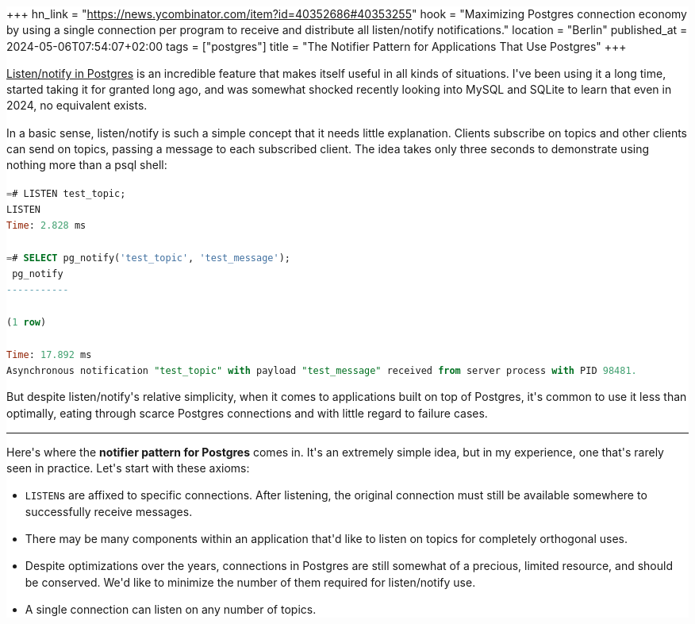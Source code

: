 +++
hn_link = "https://news.ycombinator.com/item?id=40352686#40353255"
hook = "Maximizing Postgres connection economy by using a single connection per program to receive and distribute all listen/notify notifications."
location = "Berlin"
published_at = 2024-05-06T07:54:07+02:00
tags = ["postgres"]
title = "The Notifier Pattern for Applications That Use Postgres"
+++

[Listen/notify in Postgres](https://www.postgresql.org/docs/current/sql-listen.html) is an incredible feature that makes itself useful in all kinds of situations. I've been using it a long time, started taking it for granted long ago, and was somewhat shocked recently looking into MySQL and SQLite to learn that even in 2024, no equivalent exists.

In a basic sense, listen/notify is such a simple concept that it needs little explanation. Clients subscribe on topics and other clients can send on topics, passing a message to each subscribed client. The idea takes only three seconds to demonstrate using nothing more than a psql shell:

``` sql
=# LISTEN test_topic;
LISTEN
Time: 2.828 ms

=# SELECT pg_notify('test_topic', 'test_message');
 pg_notify
-----------

(1 row)

Time: 17.892 ms
Asynchronous notification "test_topic" with payload "test_message" received from server process with PID 98481.
```

But despite listen/notify's relative simplicity, when it comes to applications built on top of Postgres, it's common to use it less than optimally, eating through scarce Postgres connections and with little regard to failure cases.

---

Here's where the **notifier pattern for Postgres** comes in. It's an extremely simple idea, but in my experience, one that's rarely seen in practice. Let's start with these axioms:

* `LISTEN`s are affixed to specific connections. After listening, the original connection must still be available somewhere to successfully receive messages.

* There may be many components within an application that'd like to listen on topics for completely orthogonal uses.

* Despite optimizations over the years, connections in Postgres are still somewhat of a precious, limited resource, and should be conserved. We'd like to minimize the number of them required for listen/notify use.

* A single connection can listen on any number of topics.
